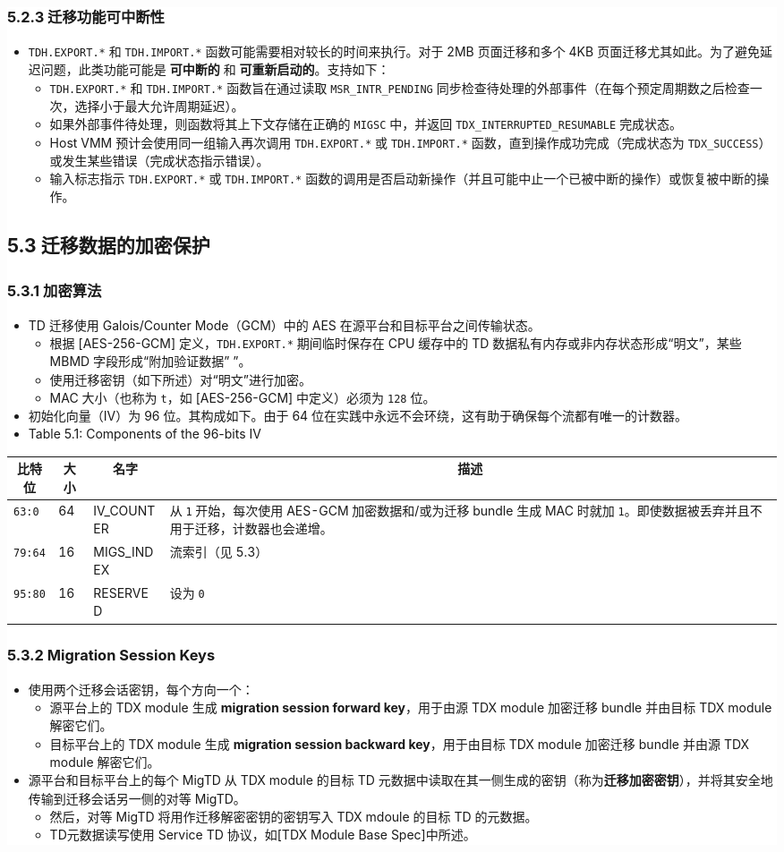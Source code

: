 ### 5.2.3 迁移功能可中断性
* `TDH.EXPORT.*` 和 `TDH.IMPORT.*` 函数可能需要相对较长的时间来执行。对于 2MB 页面迁移和多个 4KB 页面迁移尤其如此。为了避免延迟问题，此类功能可能是 **可中断的** 和 **可重新启动的**。支持如下：
  * `TDH.EXPORT.*` 和 `TDH.IMPORT.*` 函数旨在通过读取 `MSR_INTR_PENDING` 同步检查待处理的外部事件（在每个预定周期数之后检查一次，选择小于最大允许周期延迟）。
  * 如果外部事件待处理，则函数将其上下文存储在正确的 `MIGSC` 中，并返回 `TDX_INTERRUPTED_RESUMABLE` 完成状态。
  * Host VMM 预计会使用同一组输入再次调用 `TDH.EXPORT.*` 或 `TDH.IMPORT.*` 函数，直到操作成功完成（完成状态为 `TDX_SUCCESS`）或发生某些错误（完成状态指示错误）。
  * 输入标志指示 `TDH.EXPORT.*` 或 `TDH.IMPORT.*` 函数的调用是否启动新操作（并且可能中止一个已被中断的操作）或恢复被中断的操作。

## 5.3 迁移数据的加密保护
### 5.3.1 加密算法
* TD 迁移使用 Galois/Counter Mode（GCM）中的 AES 在源平台和目标平台之间传输状态。
  * 根据 [AES-256-GCM] 定义，`TDH.EXPORT.*` 期间临时保存在 CPU 缓存中的 TD 数据私有内存或非内存状态形成“明文”，某些 MBMD 字段形成“附加验证数据” ”。
  * 使用迁移密钥（如下所述）对“明文”进行加密。
  * MAC 大小（也称为 `t`，如 [AES-256-GCM] 中定义）必须为 `128` 位。
* 初始化向量（IV）为 96 位。其构成如下。由于 64 位在实践中永远不会环绕，这有助于确保每个流都有唯一的计数器。
* Table 5.1: Components of the 96-bits IV

比特位 | 大小 | 名字     | 描述
-------|-----|----------|--------------------
`63:0` | 64 | IV_COUNTER | 从 `1` 开始，每次使用 AES-GCM 加密数据和/或为迁移 bundle 生成 MAC 时就加 `1`。即使数据被丢弃并且不用于迁移，计数器也会递增。
`79:64`| 16 | MIGS_INDEX | 流索引（见 5.3）
`95:80`| 16 | RESERVED   | 设为 `0`

### 5.3.2 Migration Session Keys
* 使用两个迁移会话密钥，每个方向一个：
  * 源平台上的 TDX module 生成 **migration session forward key**，用于由源 TDX module 加密迁移 bundle 并由目标 TDX module 解密它们。
  * 目标平台上的 TDX module 生成 **migration session backward key**，用于由目标 TDX module 加密迁移 bundle 并由源 TDX module 解密它们。
* 源平台和目标平台上的每个 MigTD 从 TDX module 的目标 TD 元数据中读取在其一侧生成的密钥（称为**迁移加密密钥**），并将其安全地传输到迁移会话另一侧的对等 MigTD。   
  * 然后，对等 MigTD 将用作迁移解密密钥的密钥写入 TDX mdoule 的目标 TD 的元数据。
  * TD元数据读写使用 Service TD 协议，如[TDX Module Base Spec]中所述。
